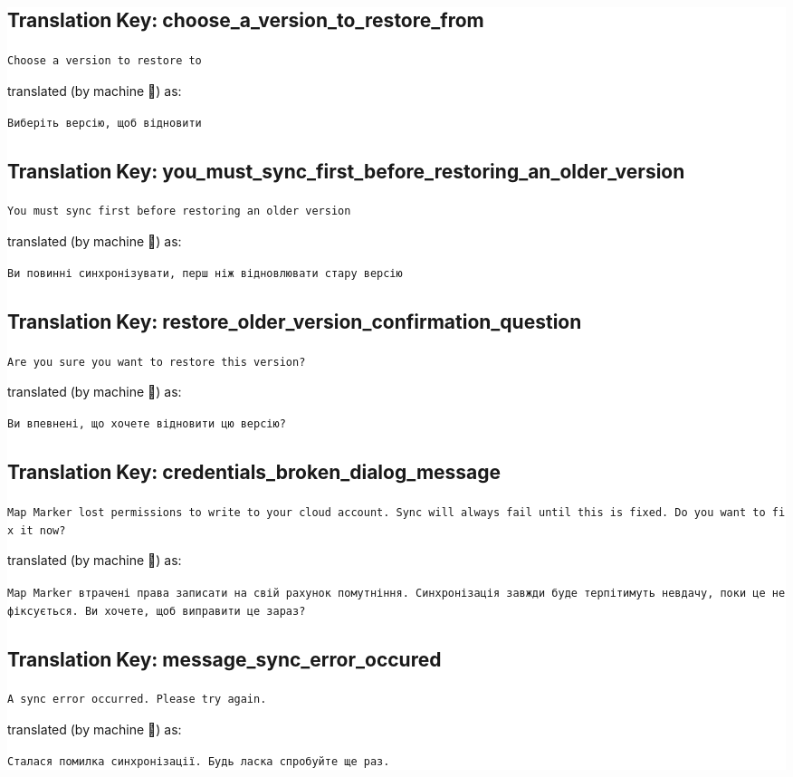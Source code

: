
## Translation Key: choose_a_version_to_restore_from
```
Choose a version to restore to
```
translated (by machine 🤖) as:
```
Виберіть версію, щоб відновити
```


## Translation Key: you_must_sync_first_before_restoring_an_older_version
```
You must sync first before restoring an older version
```
translated (by machine 🤖) as:
```
Ви повинні синхронізувати, перш ніж відновлювати стару версію
```


## Translation Key: restore_older_version_confirmation_question
```
Are you sure you want to restore this version?
```
translated (by machine 🤖) as:
```
Ви впевнені, що хочете відновити цю версію?
```


## Translation Key: credentials_broken_dialog_message
```
Map Marker lost permissions to write to your cloud account. Sync will always fail until this is fixed. Do you want to fix it now?
```
translated (by machine 🤖) as:
```
Map Marker втрачені права записати на свій рахунок помутніння. Синхронізація завжди буде терпітимуть невдачу, поки це не фіксується. Ви хочете, щоб виправити це зараз?
```


## Translation Key: message_sync_error_occured
```
A sync error occurred. Please try again.
```
translated (by machine 🤖) as:
```
Сталася помилка синхронізації. Будь ласка спробуйте ще раз.
```
